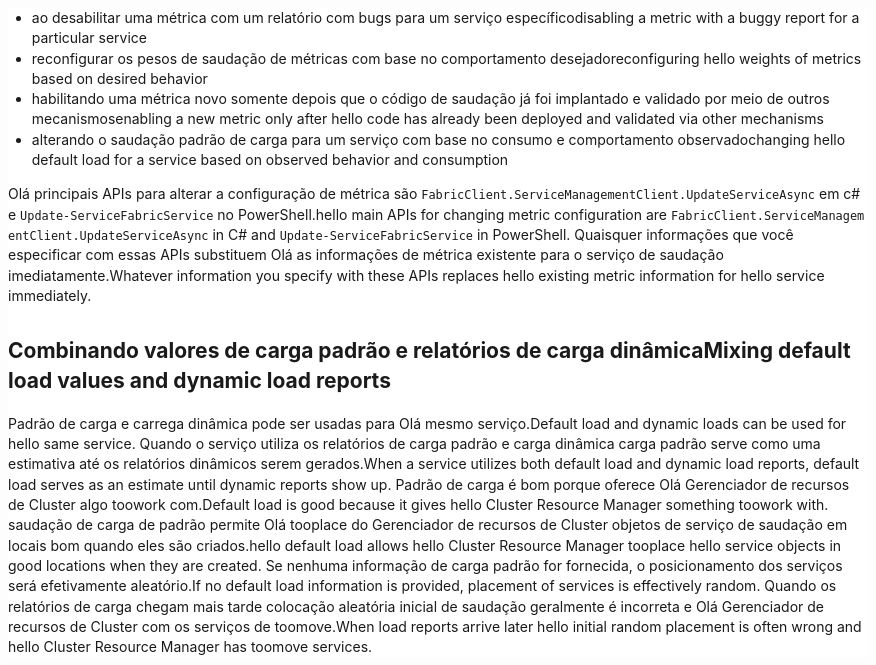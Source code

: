   - <span data-ttu-id="123c6-269">ao desabilitar uma métrica com um relatório com bugs para um serviço específico</span><span class="sxs-lookup"><span data-stu-id="123c6-269">disabling a metric with a buggy report for a particular service</span></span>
  - <span data-ttu-id="123c6-270">reconfigurar os pesos de saudação de métricas com base no comportamento desejado</span><span class="sxs-lookup"><span data-stu-id="123c6-270">reconfiguring hello weights of metrics based on desired behavior</span></span>
  - <span data-ttu-id="123c6-271">habilitando uma métrica novo somente depois que o código de saudação já foi implantado e validado por meio de outros mecanismos</span><span class="sxs-lookup"><span data-stu-id="123c6-271">enabling a new metric only after hello code has already been deployed and validated via other mechanisms</span></span>
  - <span data-ttu-id="123c6-272">alterando o saudação padrão de carga para um serviço com base no consumo e comportamento observado</span><span class="sxs-lookup"><span data-stu-id="123c6-272">changing hello default load for a service based on observed behavior and consumption</span></span>

<span data-ttu-id="123c6-273">Olá principais APIs para alterar a configuração de métrica são `FabricClient.ServiceManagementClient.UpdateServiceAsync` em c# e `Update-ServiceFabricService` no PowerShell.</span><span class="sxs-lookup"><span data-stu-id="123c6-273">hello main APIs for changing metric configuration are `FabricClient.ServiceManagementClient.UpdateServiceAsync` in C# and `Update-ServiceFabricService` in PowerShell.</span></span> <span data-ttu-id="123c6-274">Quaisquer informações que você especificar com essas APIs substituem Olá as informações de métrica existente para o serviço de saudação imediatamente.</span><span class="sxs-lookup"><span data-stu-id="123c6-274">Whatever information you specify with these APIs replaces hello existing metric information for hello service immediately.</span></span> 

## <a name="mixing-default-load-values-and-dynamic-load-reports"></a><span data-ttu-id="123c6-275">Combinando valores de carga padrão e relatórios de carga dinâmica</span><span class="sxs-lookup"><span data-stu-id="123c6-275">Mixing default load values and dynamic load reports</span></span>
<span data-ttu-id="123c6-276">Padrão de carga e carrega dinâmica pode ser usadas para Olá mesmo serviço.</span><span class="sxs-lookup"><span data-stu-id="123c6-276">Default load and dynamic loads can be used for hello same service.</span></span> <span data-ttu-id="123c6-277">Quando o serviço utiliza os relatórios de carga padrão e carga dinâmica carga padrão serve como uma estimativa até os relatórios dinâmicos serem gerados.</span><span class="sxs-lookup"><span data-stu-id="123c6-277">When a service utilizes both default load and dynamic load reports, default load serves as an estimate until dynamic reports show up.</span></span> <span data-ttu-id="123c6-278">Padrão de carga é bom porque oferece Olá Gerenciador de recursos de Cluster algo toowork com.</span><span class="sxs-lookup"><span data-stu-id="123c6-278">Default load is good because it gives hello Cluster Resource Manager something toowork with.</span></span> <span data-ttu-id="123c6-279">saudação de carga de padrão permite Olá tooplace do Gerenciador de recursos de Cluster objetos de serviço de saudação em locais bom quando eles são criados.</span><span class="sxs-lookup"><span data-stu-id="123c6-279">hello default load allows hello Cluster Resource Manager tooplace hello service objects in good locations when they are created.</span></span> <span data-ttu-id="123c6-280">Se nenhuma informação de carga padrão for fornecida, o posicionamento dos serviços será efetivamente aleatório.</span><span class="sxs-lookup"><span data-stu-id="123c6-280">If no default load information is provided, placement of services is effectively random.</span></span> <span data-ttu-id="123c6-281">Quando os relatórios de carga chegam mais tarde colocação aleatória inicial de saudação geralmente é incorreta e Olá Gerenciador de recursos de Cluster com os serviços de toomove.</span><span class="sxs-lookup"><span data-stu-id="123c6-281">When load reports arrive later hello initial random placement is often wrong and hello Cluster Resource Manager has toomove services.</span></span>

